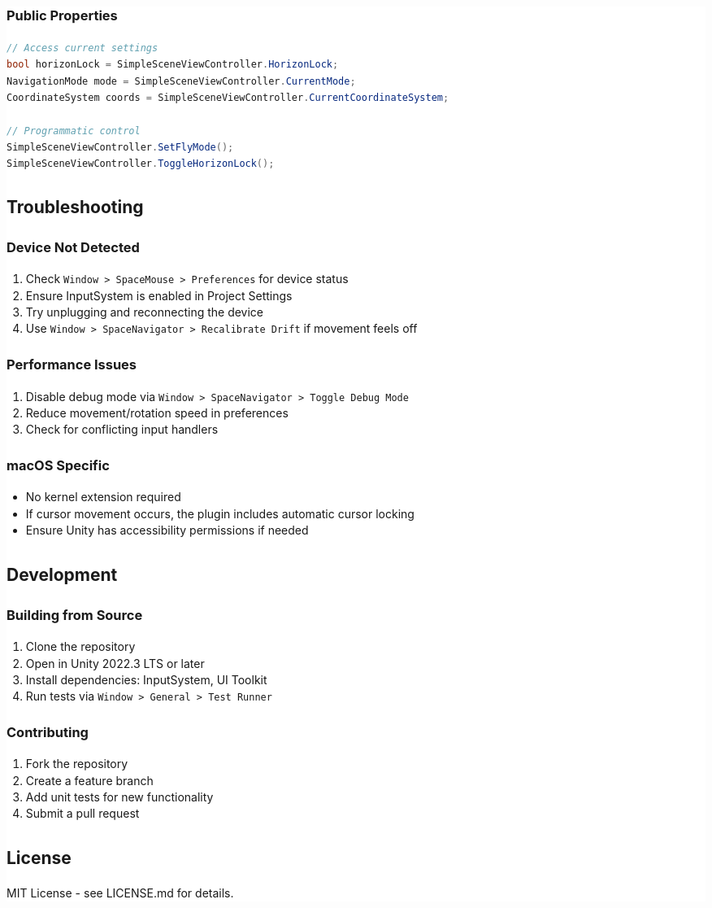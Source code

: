 ### Public Properties
```csharp
// Access current settings
bool horizonLock = SimpleSceneViewController.HorizonLock;
NavigationMode mode = SimpleSceneViewController.CurrentMode;
CoordinateSystem coords = SimpleSceneViewController.CurrentCoordinateSystem;

// Programmatic control
SimpleSceneViewController.SetFlyMode();
SimpleSceneViewController.ToggleHorizonLock();
```

## Troubleshooting

### Device Not Detected
1. Check `Window > SpaceMouse > Preferences` for device status
2. Ensure InputSystem is enabled in Project Settings
3. Try unplugging and reconnecting the device
4. Use `Window > SpaceNavigator > Recalibrate Drift` if movement feels off

### Performance Issues
1. Disable debug mode via `Window > SpaceNavigator > Toggle Debug Mode`
2. Reduce movement/rotation speed in preferences
3. Check for conflicting input handlers

### macOS Specific
- No kernel extension required
- If cursor movement occurs, the plugin includes automatic cursor locking
- Ensure Unity has accessibility permissions if needed

## Development

### Building from Source
1. Clone the repository
2. Open in Unity 2022.3 LTS or later
3. Install dependencies: InputSystem, UI Toolkit
4. Run tests via `Window > General > Test Runner`

### Contributing
1. Fork the repository
2. Create a feature branch
3. Add unit tests for new functionality
4. Submit a pull request

## License

MIT License - see LICENSE.md for details.
